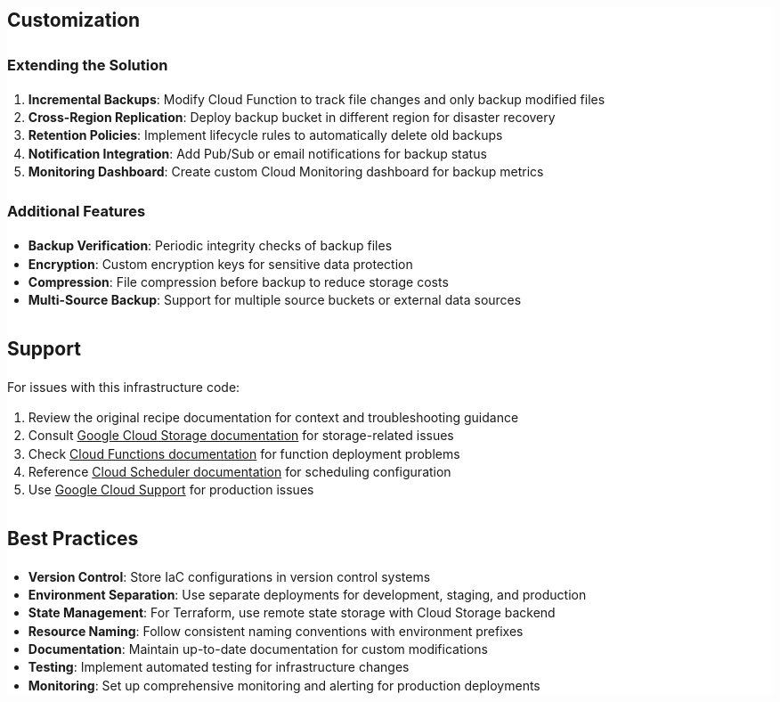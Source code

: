 ## Customization

### Extending the Solution

1. **Incremental Backups**: Modify Cloud Function to track file changes and only backup modified files
2. **Cross-Region Replication**: Deploy backup bucket in different region for disaster recovery
3. **Retention Policies**: Implement lifecycle rules to automatically delete old backups
4. **Notification Integration**: Add Pub/Sub or email notifications for backup status
5. **Monitoring Dashboard**: Create custom Cloud Monitoring dashboard for backup metrics

### Additional Features

- **Backup Verification**: Periodic integrity checks of backup files
- **Encryption**: Custom encryption keys for sensitive data protection
- **Compression**: File compression before backup to reduce storage costs
- **Multi-Source Backup**: Support for multiple source buckets or external data sources

## Support

For issues with this infrastructure code:

1. Review the original recipe documentation for context and troubleshooting guidance
2. Consult [Google Cloud Storage documentation](https://cloud.google.com/storage/docs) for storage-related issues
3. Check [Cloud Functions documentation](https://cloud.google.com/functions/docs) for function deployment problems
4. Reference [Cloud Scheduler documentation](https://cloud.google.com/scheduler/docs) for scheduling configuration
5. Use [Google Cloud Support](https://cloud.google.com/support) for production issues

## Best Practices

- **Version Control**: Store IaC configurations in version control systems
- **Environment Separation**: Use separate deployments for development, staging, and production
- **State Management**: For Terraform, use remote state storage with Cloud Storage backend
- **Resource Naming**: Follow consistent naming conventions with environment prefixes
- **Documentation**: Maintain up-to-date documentation for custom modifications
- **Testing**: Implement automated testing for infrastructure changes
- **Monitoring**: Set up comprehensive monitoring and alerting for production deployments